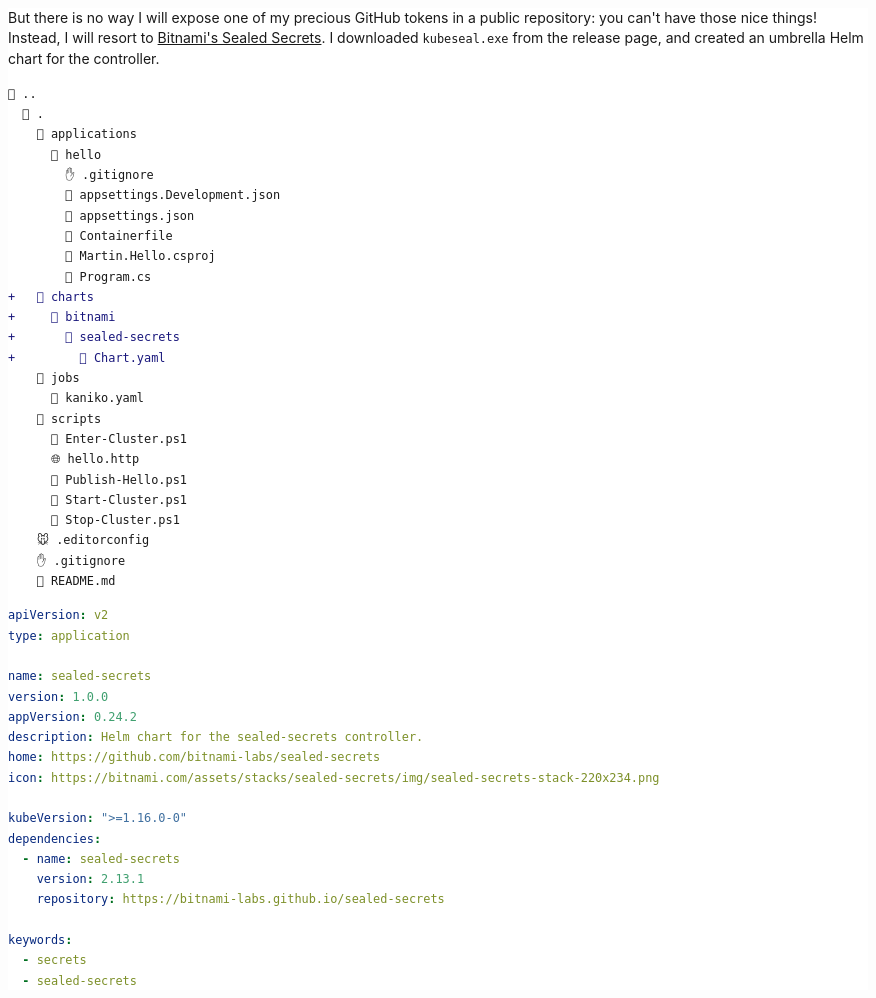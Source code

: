 But there is no way I will expose one of my precious GitHub tokens in a public repository: you can't have those nice things! Instead, I will resort to [Bitnami's Sealed Secrets](https://github.com/bitnami-labs/sealed-secrets). I downloaded `kubeseal.exe` from the release page, and created an umbrella Helm chart for the controller.

```diff
📁 ..
  📁 .
    📁 applications
      📁 hello
        ✋ .gitignore
        🧾 appsettings.Development.json
        🧾 appsettings.json
        🐳 Containerfile
        🧾 Martin.Hello.csproj
        🧾 Program.cs
+   📁 charts
+     📁 bitnami
+       📁 sealed-secrets
+         🧾 Chart.yaml
    📁 jobs
      🧾 kaniko.yaml
    📁 scripts
      🧾 Enter-Cluster.ps1
      🌐 hello.http
      🧾 Publish-Hello.ps1
      🧾 Start-Cluster.ps1
      🧾 Stop-Cluster.ps1
    🐭 .editorconfig
    ✋ .gitignore
    📑 README.md
```
```yaml
apiVersion: v2
type: application

name: sealed-secrets
version: 1.0.0
appVersion: 0.24.2
description: Helm chart for the sealed-secrets controller.
home: https://github.com/bitnami-labs/sealed-secrets
icon: https://bitnami.com/assets/stacks/sealed-secrets/img/sealed-secrets-stack-220x234.png

kubeVersion: ">=1.16.0-0"
dependencies:
  - name: sealed-secrets
    version: 2.13.1
    repository: https://bitnami-labs.github.io/sealed-secrets

keywords:
  - secrets
  - sealed-secrets
```
